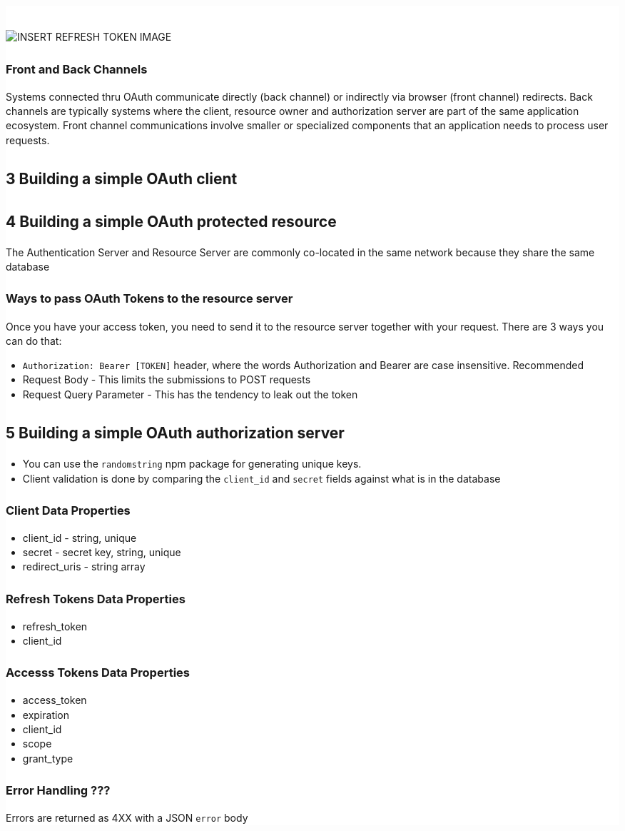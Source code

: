 <p>&nbsp;</p>

![INSERT REFRESH TOKEN IMAGE](/img/book-oauth-in-action-refresh-code.svg)

### Front and Back Channels
Systems connected thru OAuth communicate directly (back channel) or indirectly via browser (front channel) redirects.  Back channels are typically systems where the client, resource owner and authorization server are part of the same application ecosystem.  Front channel communications involve smaller or specialized components that an application needs to process user requests.
 
## 3 Building a simple OAuth client

## 4 Building a simple OAuth protected resource 
The Authentication Server and Resource Server are commonly co-located in the same network because they share the same database

### Ways to pass OAuth Tokens to the resource server
Once you have your access token, you need to send it to the resource server together with your request.  There are 3 ways you can do that:
* `Authorization: Bearer [TOKEN]` header, where the words Authorization and Bearer are case insensitive. Recommended
* Request Body - This limits the submissions to POST requests
* Request Query Parameter - This has the tendency to leak out the token


## 5 Building a simple OAuth authorization server
* You can use the `randomstring` npm package for generating unique keys. 
* Client validation is done by comparing the `client_id` and `secret` fields against what is in the database

### Client Data Properties
* client_id - string, unique
* secret - secret key, string, unique
* redirect_uris  - string array

### Refresh Tokens Data Properties
* refresh_token
* client_id

### Accesss Tokens Data Properties
* access_token
* expiration
* client_id
* scope
* grant_type

### Error Handling ???
Errors are returned as 4XX with a JSON `error` body
